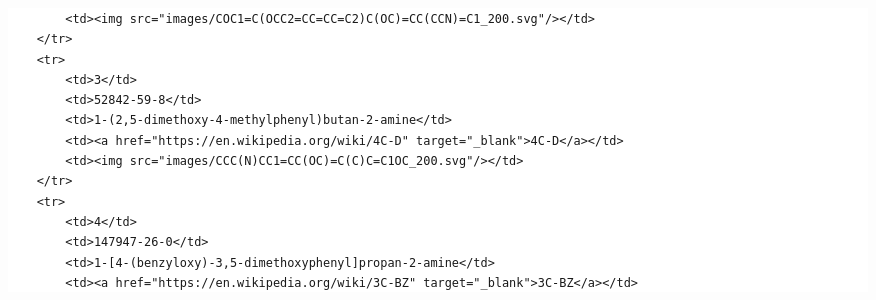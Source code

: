             <td><img src="images/COC1=C(OCC2=CC=CC=C2)C(OC)=CC(CCN)=C1_200.svg"/></td>
        </tr>
        <tr>
            <td>3</td>
            <td>52842-59-8</td>
            <td>1-(2,5-dimethoxy-4-methylphenyl)butan-2-amine</td>
            <td><a href="https://en.wikipedia.org/wiki/4C-D" target="_blank">4C-D</a></td>
            <td><img src="images/CCC(N)CC1=CC(OC)=C(C)C=C1OC_200.svg"/></td>
        </tr>
        <tr>
            <td>4</td>
            <td>147947-26-0</td>
            <td>1-[4-(benzyloxy)-3,5-dimethoxyphenyl]propan-2-amine</td>
            <td><a href="https://en.wikipedia.org/wiki/3C-BZ" target="_blank">3C-BZ</a></td>